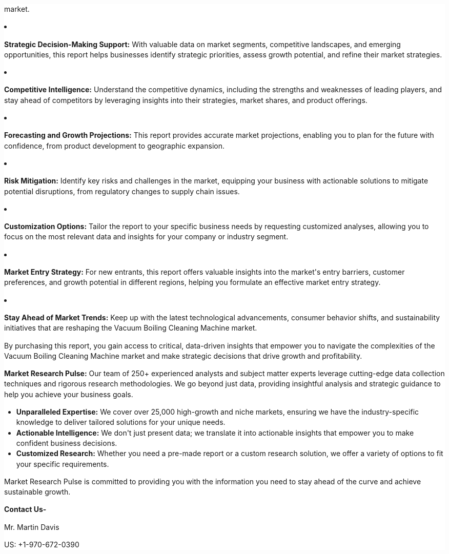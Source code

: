 market.</p></li><li><p><strong>Strategic Decision-Making Support:</strong> With valuable data on market segments, competitive landscapes, and emerging opportunities, this report helps businesses identify strategic priorities, assess growth potential, and refine their market strategies.</p></li><li><p><strong>Competitive Intelligence:</strong> Understand the competitive dynamics, including the strengths and weaknesses of leading players, and stay ahead of competitors by leveraging insights into their strategies, market shares, and product offerings.</p></li><li><p><strong>Forecasting and Growth Projections:</strong> This report provides accurate market projections, enabling you to plan for the future with confidence, from product development to geographic expansion.</p></li><li><p><strong>Risk Mitigation:</strong> Identify key risks and challenges in the market, equipping your business with actionable solutions to mitigate potential disruptions, from regulatory changes to supply chain issues.</p></li><li><p><strong>Customization Options:</strong> Tailor the report to your specific business needs by requesting customized analyses, allowing you to focus on the most relevant data and insights for your company or industry segment.</p></li><li><p><strong>Market Entry Strategy:</strong> For new entrants, this report offers valuable insights into the market's entry barriers, customer preferences, and growth potential in different regions, helping you formulate an effective market entry strategy.</p></li><li><p><strong>Stay Ahead of Market Trends:</strong> Keep up with the latest technological advancements, consumer behavior shifts, and sustainability initiatives that are reshaping the Vacuum Boiling Cleaning Machine market.</p></li></ol><p>By purchasing this report, you gain access to critical, data-driven insights that empower you to navigate the complexities of the Vacuum Boiling Cleaning Machine market and make strategic decisions that drive growth and profitability.</p><p><strong>Market Research Pulse:</strong>&nbsp;Our team of 250+ experienced analysts and subject matter experts leverage cutting-edge data collection techniques and rigorous research methodologies. We go beyond just data, providing insightful analysis and strategic guidance to help you achieve your business goals.</p><ul><li><strong>Unparalleled Expertise:</strong>&nbsp;We cover over 25,000 high-growth and niche markets, ensuring we have the industry-specific knowledge to deliver tailored solutions for your unique needs.</li><li><strong>Actionable Intelligence:</strong>&nbsp;We don't just present data; we translate it into actionable insights that empower you to make confident business decisions.</li><li><strong>Customized Research:</strong>&nbsp;Whether you need a pre-made report or a custom research solution, we offer a variety of options to fit your specific requirements.</li></ul><p>Market Research Pulse is committed to providing you with the information you need to stay ahead of the curve and achieve sustainable growth.</p><p><strong>Contact Us-</strong></p><p>Mr. Martin Davis</p><p>US: +1-970-672-0390</p>
